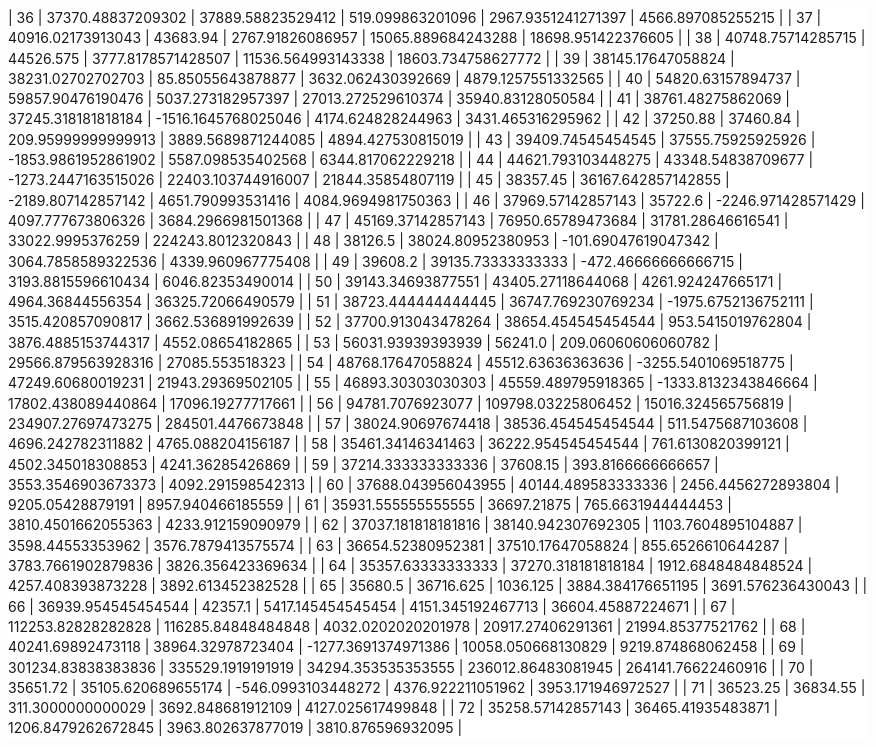 | 36 | 37370.48837209302 | 37889.58823529412 | 519.099863201096 | 2967.9351241271397 | 4566.897085255215 |
| 37 | 40916.02173913043 | 43683.94 | 2767.91826086957 | 15065.889684243288 | 18698.951422376605 |
| 38 | 40748.75714285715 | 44526.575 | 3777.8178571428507 | 11536.564993143338 | 18603.734758627772 |
| 39 | 38145.17647058824 | 38231.02702702703 | 85.85055643878877 | 3632.062430392669 | 4879.1257551332565 |
| 40 | 54820.63157894737 | 59857.90476190476 | 5037.273182957397 | 27013.272529610374 | 35940.83128050584 |
| 41 | 38761.48275862069 | 37245.318181818184 | -1516.1645768025046 | 4174.624828244963 | 3431.465316295962 |
| 42 | 37250.88 | 37460.84 | 209.95999999999913 | 3889.5689871244085 | 4894.427530815019 |
| 43 | 39409.74545454545 | 37555.75925925926 | -1853.9861952861902 | 5587.098535402568 | 6344.817062229218 |
| 44 | 44621.793103448275 | 43348.54838709677 | -1273.2447163515026 | 22403.103744916007 | 21844.35854807119 |
| 45 | 38357.45 | 36167.642857142855 | -2189.807142857142 | 4651.790993531416 | 4084.9694981750363 |
| 46 | 37969.57142857143 | 35722.6 | -2246.971428571429 | 4097.777673806326 | 3684.2966981501368 |
| 47 | 45169.37142857143 | 76950.65789473684 | 31781.28646616541 | 33022.9995376259 | 224243.8012320843 |
| 48 | 38126.5 | 38024.80952380953 | -101.69047619047342 | 3064.7858589322536 | 4339.960967775408 |
| 49 | 39608.2 | 39135.73333333333 | -472.46666666666715 | 3193.8815596610434 | 6046.82353490014 |
| 50 | 39143.34693877551 | 43405.27118644068 | 4261.924247665171 | 4964.36844556354 | 36325.72066490579 |
| 51 | 38723.444444444445 | 36747.769230769234 | -1975.6752136752111 | 3515.420857090817 | 3662.536891992639 |
| 52 | 37700.913043478264 | 38654.454545454544 | 953.5415019762804 | 3876.4885153744317 | 4552.08654182865 |
| 53 | 56031.93939393939 | 56241.0 | 209.06060606060782 | 29566.879563928316 | 27085.553518323 |
| 54 | 48768.17647058824 | 45512.63636363636 | -3255.5401069518775 | 47249.60680019231 | 21943.29369502105 |
| 55 | 46893.30303030303 | 45559.489795918365 | -1333.8132343846664 | 17802.438089440864 | 17096.19277717661 |
| 56 | 94781.7076923077 | 109798.03225806452 | 15016.324565756819 | 234907.27697473275 | 284501.4476673848 |
| 57 | 38024.90697674418 | 38536.454545454544 | 511.5475687103608 | 4696.242782311882 | 4765.088204156187 |
| 58 | 35461.34146341463 | 36222.954545454544 | 761.6130820399121 | 4502.345018308853 | 4241.36285426869 |
| 59 | 37214.333333333336 | 37608.15 | 393.8166666666657 | 3553.3546903673373 | 4092.291598542313 |
| 60 | 37688.043956043955 | 40144.489583333336 | 2456.4456272893804 | 9205.05428879191 | 8957.940466185559 |
| 61 | 35931.555555555555 | 36697.21875 | 765.6631944444453 | 3810.4501662055363 | 4233.912159090979 |
| 62 | 37037.181818181816 | 38140.942307692305 | 1103.7604895104887 | 3598.44553353962 | 3576.7879413575574 |
| 63 | 36654.52380952381 | 37510.17647058824 | 855.6526610644287 | 3783.7661902879836 | 3826.356423369634 |
| 64 | 35357.63333333333 | 37270.318181818184 | 1912.6848484848524 | 4257.408393873228 | 3892.613452382528 |
| 65 | 35680.5 | 36716.625 | 1036.125 | 3884.384176651195 | 3691.576236430043 |
| 66 | 36939.954545454544 | 42357.1 | 5417.145454545454 | 4151.345192467713 | 36604.45887224671 |
| 67 | 112253.82828282828 | 116285.84848484848 | 4032.0202020201978 | 20917.27406291361 | 21994.85377521762 |
| 68 | 40241.69892473118 | 38964.32978723404 | -1277.3691374971386 | 10058.050668130829 | 9219.874868062458 |
| 69 | 301234.83838383836 | 335529.1919191919 | 34294.353535353555 | 236012.86483081945 | 264141.76622460916 |
| 70 | 35651.72 | 35105.620689655174 | -546.0993103448272 | 4376.922211051962 | 3953.171946972527 |
| 71 | 36523.25 | 36834.55 | 311.3000000000029 | 3692.848681912109 | 4127.025617499848 |
| 72 | 35258.57142857143 | 36465.41935483871 | 1206.8479262672845 | 3963.802637877019 | 3810.876596932095 |